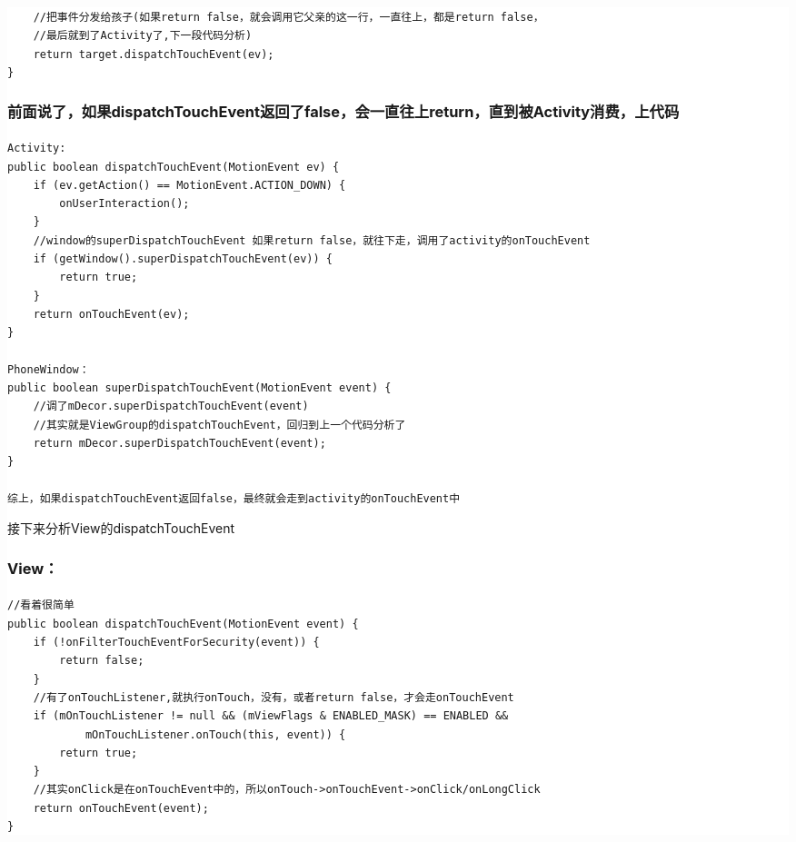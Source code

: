 ```
	//把事件分发给孩子(如果return false，就会调用它父亲的这一行，一直往上，都是return false，
	//最后就到了Activity了,下一段代码分析)
	return target.dispatchTouchEvent(ev);	
}
```



### 前面说了，如果dispatchTouchEvent返回了false，会一直往上return，直到被Activity消费，上代码

```
Activity:
public boolean dispatchTouchEvent(MotionEvent ev) {
    if (ev.getAction() == MotionEvent.ACTION_DOWN) {
        onUserInteraction();
    }
    //window的superDispatchTouchEvent 如果return false，就往下走，调用了activity的onTouchEvent
    if (getWindow().superDispatchTouchEvent(ev)) {
        return true;
    }
    return onTouchEvent(ev);
}

PhoneWindow：
public boolean superDispatchTouchEvent(MotionEvent event) {
	//调了mDecor.superDispatchTouchEvent(event)
	//其实就是ViewGroup的dispatchTouchEvent，回归到上一个代码分析了
    return mDecor.superDispatchTouchEvent(event);
}

综上，如果dispatchTouchEvent返回false，最终就会走到activity的onTouchEvent中
```





接下来分析View的dispatchTouchEvent

### View：

```
//看着很简单
public boolean dispatchTouchEvent(MotionEvent event) {
    if (!onFilterTouchEventForSecurity(event)) {
        return false;
    }
    //有了onTouchListener,就执行onTouch，没有，或者return false，才会走onTouchEvent
    if (mOnTouchListener != null && (mViewFlags & ENABLED_MASK) == ENABLED &&
            mOnTouchListener.onTouch(this, event)) {
        return true;
    }
    //其实onClick是在onTouchEvent中的，所以onTouch->onTouchEvent->onClick/onLongClick
    return onTouchEvent(event);
}
```
